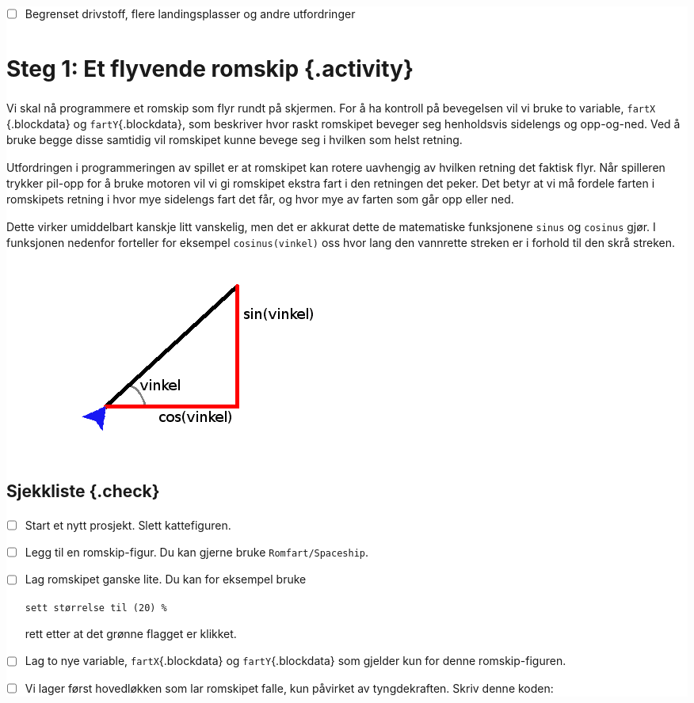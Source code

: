 - [ ] Begrenset drivstoff, flere landingsplasser og andre utfordringer


# Steg 1: Et flyvende romskip {.activity}

Vi skal nå programmere et romskip som flyr rundt på skjermen. For å ha kontroll
på bevegelsen vil vi bruke to variable, `fartX`{.blockdata} og
`fartY`{.blockdata}, som beskriver hvor raskt romskipet beveger seg henholdsvis
sidelengs og opp-og-ned. Ved å bruke begge disse samtidig vil romskipet kunne
bevege seg i hvilken som helst retning.

Utfordringen i programmeringen av spillet er at romskipet kan rotere uavhengig
av hvilken retning det faktisk flyr. Når spilleren trykker pil-opp for å bruke
motoren vil vi gi romskipet ekstra fart i den retningen det peker. Det betyr at
vi må fordele farten i romskipets retning i hvor mye sidelengs fart det får, og
hvor mye av farten som går opp eller ned.

Dette virker umiddelbart kanskje litt vanskelig, men det er akkurat dette de
matematiske funksjonene `sinus` og `cosinus` gjør. I funksjonen nedenfor
forteller for eksempel `cosinus(vinkel)` oss hvor lang den vannrette streken er
i forhold til den skrå streken.

![Viser sammenhengen mellom vinkel, cosinus og sinus](sinus_cosinus.png)

## Sjekkliste {.check}

- [ ] Start et nytt prosjekt. Slett kattefiguren.

- [ ] Legg til en romskip-figur. Du kan gjerne bruke `Romfart/Spaceship`.

- [ ] Lag romskipet ganske lite. Du kan for eksempel bruke

  ```blocks
  sett størrelse til (20) %
  ```

  rett etter at det grønne flagget er klikket.

- [ ] Lag to nye variable, `fartX`{.blockdata} og `fartY`{.blockdata} som
  gjelder kun for denne romskip-figuren.

- [ ] Vi lager først hovedløkken som lar romskipet falle, kun påvirket av
  tyngdekraften. Skriv denne koden:
